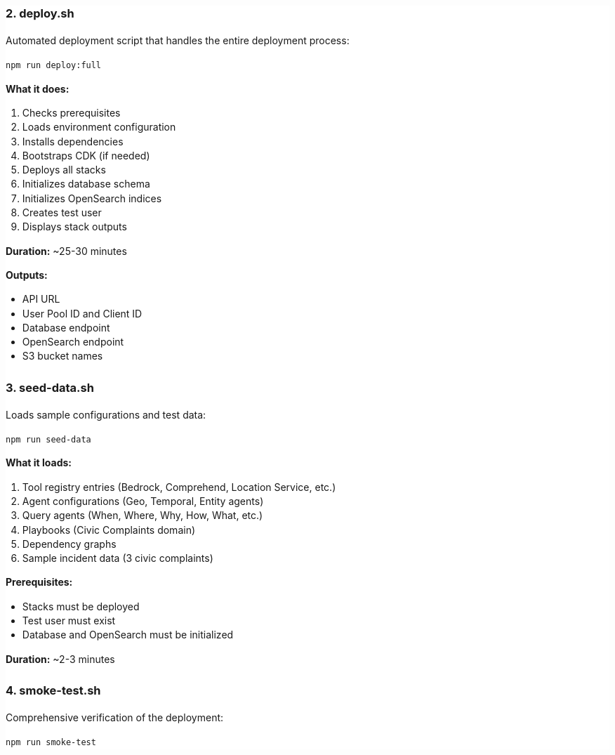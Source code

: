 ### 2. deploy.sh

Automated deployment script that handles the entire deployment process:

```bash
npm run deploy:full
```

**What it does:**
1. Checks prerequisites
2. Loads environment configuration
3. Installs dependencies
4. Bootstraps CDK (if needed)
5. Deploys all stacks
6. Initializes database schema
7. Initializes OpenSearch indices
8. Creates test user
9. Displays stack outputs

**Duration:** ~25-30 minutes

**Outputs:**
- API URL
- User Pool ID and Client ID
- Database endpoint
- OpenSearch endpoint
- S3 bucket names

### 3. seed-data.sh

Loads sample configurations and test data:

```bash
npm run seed-data
```

**What it loads:**
1. Tool registry entries (Bedrock, Comprehend, Location Service, etc.)
2. Agent configurations (Geo, Temporal, Entity agents)
3. Query agents (When, Where, Why, How, What, etc.)
4. Playbooks (Civic Complaints domain)
5. Dependency graphs
6. Sample incident data (3 civic complaints)

**Prerequisites:**
- Stacks must be deployed
- Test user must exist
- Database and OpenSearch must be initialized

**Duration:** ~2-3 minutes

### 4. smoke-test.sh

Comprehensive verification of the deployment:

```bash
npm run smoke-test
```
